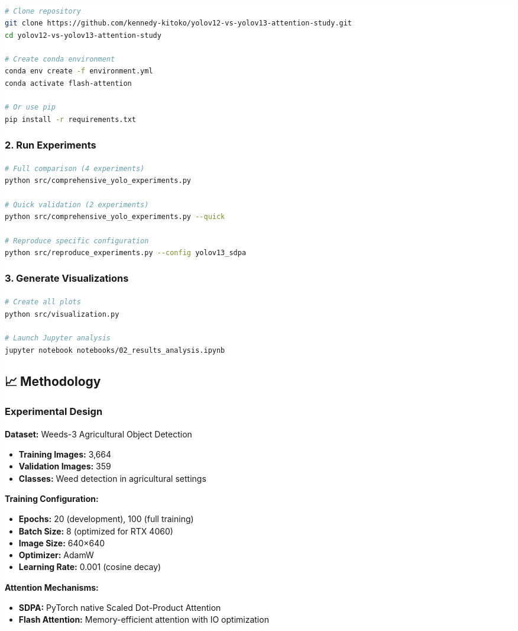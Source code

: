 ```bash
# Clone repository
git clone https://github.com/kennedy-kitoko/yolov12-vs-yolov13-attention-study.git
cd yolov12-vs-yolov13-attention-study

# Create conda environment
conda env create -f environment.yml
conda activate flash-attention

# Or use pip
pip install -r requirements.txt
```

### 2. Run Experiments

```bash
# Full comparison (4 experiments)
python src/comprehensive_yolo_experiments.py

# Quick validation (2 experiments)
python src/comprehensive_yolo_experiments.py --quick

# Reproduce specific configuration
python src/reproduce_experiments.py --config yolov13_sdpa
```

### 3. Generate Visualizations

```bash
# Create all plots
python src/visualization.py

# Launch Jupyter analysis
jupyter notebook notebooks/02_results_analysis.ipynb
```

## 📈 Methodology

### Experimental Design

**Dataset:** Weeds-3 Agricultural Object Detection
- **Training Images:** 3,664
- **Validation Images:** 359
- **Classes:** Weed detection in agricultural settings

**Training Configuration:**
- **Epochs:** 20 (development), 100 (full training)
- **Batch Size:** 8 (optimized for RTX 4060)
- **Image Size:** 640×640
- **Optimizer:** AdamW
- **Learning Rate:** 0.001 (cosine decay)

**Attention Mechanisms:**
- **SDPA:** PyTorch native Scaled Dot-Product Attention
- **Flash Attention:** Memory-efficient attention with IO optimization

